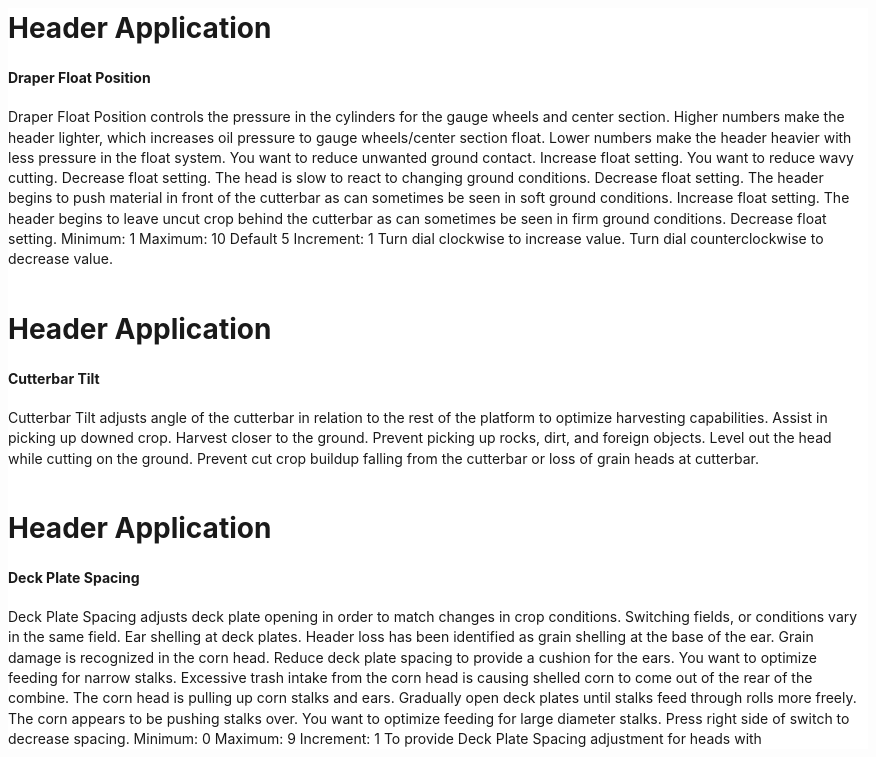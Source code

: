 # Header Application
#### Draper Float Position
Draper Float Position controls the pressure in the cylinders
for the gauge wheels and center section.
Higher numbers make the header lighter, which increases
oil pressure to gauge wheels/center section float. Lower numbers make
the header heavier with less pressure in the float system.
You want to reduce unwanted ground contact. Increase float
setting.
You want to reduce wavy cutting. Decrease float setting.
The head is slow to react to changing ground conditions.
Decrease float setting.
The header begins to push material in front of the cutterbar
as can sometimes be seen in soft ground conditions. Increase float
setting.
The header begins to leave uncut crop behind the cutterbar
as can sometimes be seen in firm ground conditions. Decrease float
setting.
Minimum: 1
Maximum: 10
Default 5
Increment: 1
Turn dial clockwise to increase value.
Turn dial counterclockwise to decrease value.

# Header Application
#### Cutterbar Tilt
Cutterbar Tilt adjusts angle of the cutterbar in relation to
the rest of the platform to optimize harvesting capabilities.
Assist in picking up downed crop.
Harvest closer to the ground.
Prevent picking up rocks, dirt, and foreign objects. Level
out the head while cutting on the ground.
Prevent cut crop buildup falling from the cutterbar or
loss of grain heads at cutterbar.

# Header Application
#### Deck Plate Spacing
Deck Plate Spacing adjusts deck plate opening in order to match
changes in crop conditions.
Switching fields, or conditions vary in the same field.
Ear shelling at deck plates.
Header loss has been identified as grain shelling at the
base of the ear.
Grain damage is recognized in the corn head. Reduce deck
plate spacing to provide a cushion for the ears.
You want to optimize feeding for narrow stalks.
Excessive trash intake from the corn head is causing shelled
corn to come out of the rear of the combine.
The corn head is pulling up corn stalks and ears. Gradually
open deck plates until stalks feed through rolls more freely.
The corn appears to be pushing stalks over.
You want to optimize feeding for large diameter stalks.
Press right side of switch to decrease spacing.
Minimum: 0
Maximum: 9
Increment: 1
To provide Deck Plate Spacing adjustment for heads with